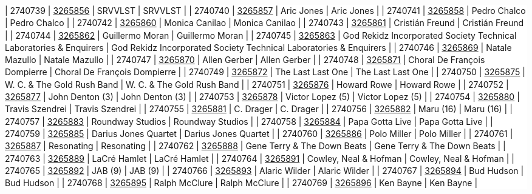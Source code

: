 | 2740739 | [3265856](https://www.discogs.com/artist/3265856) | SRVVLST | SRVVLST |
| 2740740 | [3265857](https://www.discogs.com/artist/3265857) | Aric Jones | Aric Jones |
| 2740741 | [3265858](https://www.discogs.com/artist/3265858) | Pedro Chalco | Pedro Chalco |
| 2740742 | [3265860](https://www.discogs.com/artist/3265860) | Monica Canilao | Monica Canilao |
| 2740743 | [3265861](https://www.discogs.com/artist/3265861) | Cristián Freund | Cristián Freund |
| 2740744 | [3265862](https://www.discogs.com/artist/3265862) | Guillermo Moran | Guillermo Moran |
| 2740745 | [3265863](https://www.discogs.com/artist/3265863) | God Rekidz Incorporated Society Technical Laboratories & Enquirers | God Rekidz Incorporated Society Technical Laboratories & Enquirers |
| 2740746 | [3265869](https://www.discogs.com/artist/3265869) | Natale Mazullo | Natale Mazullo |
| 2740747 | [3265870](https://www.discogs.com/artist/3265870) | Allen Gerber | Allen Gerber |
| 2740748 | [3265871](https://www.discogs.com/artist/3265871) | Choral De François Dompierre | Choral De François Dompierre |
| 2740749 | [3265872](https://www.discogs.com/artist/3265872) | The Last Last One | The Last Last One |
| 2740750 | [3265875](https://www.discogs.com/artist/3265875) | W. C. & The Gold Rush Band | W. C. & The Gold Rush Band |
| 2740751 | [3265876](https://www.discogs.com/artist/3265876) | Howard Rowe | Howard Rowe |
| 2740752 | [3265877](https://www.discogs.com/artist/3265877) | John Denton (3) | John Denton (3) |
| 2740753 | [3265878](https://www.discogs.com/artist/3265878) | Victor Lopez (5) | Victor Lopez (5) |
| 2740754 | [3265880](https://www.discogs.com/artist/3265880) | Travis Szendrei | Travis Szendrei |
| 2740755 | [3265881](https://www.discogs.com/artist/3265881) | C. Drager | C. Drager |
| 2740756 | [3265882](https://www.discogs.com/artist/3265882) | Maru (16) | Maru (16) |
| 2740757 | [3265883](https://www.discogs.com/artist/3265883) | Roundway Studios | Roundway Studios |
| 2740758 | [3265884](https://www.discogs.com/artist/3265884) | Papa Gotta Live | Papa Gotta Live |
| 2740759 | [3265885](https://www.discogs.com/artist/3265885) | Darius Jones Quartet | Darius Jones Quartet |
| 2740760 | [3265886](https://www.discogs.com/artist/3265886) | Polo Miller | Polo Miller |
| 2740761 | [3265887](https://www.discogs.com/artist/3265887) | Resonating | Resonating |
| 2740762 | [3265888](https://www.discogs.com/artist/3265888) | Gene Terry & The Down Beats | Gene Terry & The Down Beats |
| 2740763 | [3265889](https://www.discogs.com/artist/3265889) | LaCré Hamlet | LaCré Hamlet |
| 2740764 | [3265891](https://www.discogs.com/artist/3265891) | Cowley, Neal & Hofman | Cowley, Neal & Hofman |
| 2740765 | [3265892](https://www.discogs.com/artist/3265892) | JAB (9) | JAB (9) |
| 2740766 | [3265893](https://www.discogs.com/artist/3265893) | Alaric Wilder | Alaric Wilder |
| 2740767 | [3265894](https://www.discogs.com/artist/3265894) | Bud Hudson | Bud Hudson |
| 2740768 | [3265895](https://www.discogs.com/artist/3265895) | Ralph McClure | Ralph McClure |
| 2740769 | [3265896](https://www.discogs.com/artist/3265896) | Ken Bayne | Ken Bayne |
